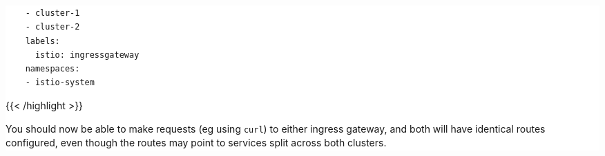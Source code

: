         - cluster-1
        - cluster-2
        labels:
          istio: ingressgateway
        namespaces:
        - istio-system
{{< /highlight >}}

You should now be able to make requests (eg using `curl`) to either ingress gateway, and both will have identical routes configured, even though the routes may point to services split across both clusters.
